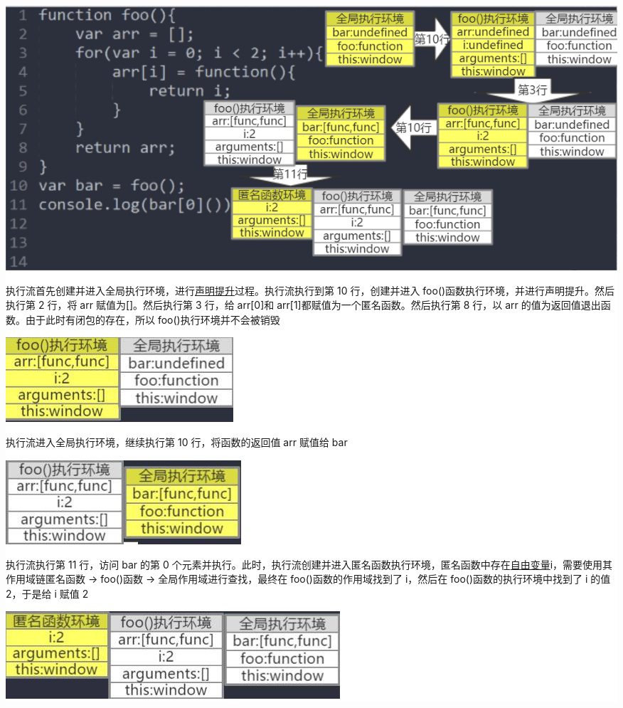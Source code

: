 ![](../../images/book/closure-IIFE-1.png)

执行流首先创建并进入全局执行环境，进行[声明提升](http://www.cnblogs.com/xiaohuochai/p/5700590.html)过程。执行流执行到第 10 行，创建并进入 foo()函数执行环境，并进行声明提升。然后执行第 2 行，将 arr 赋值为[]。然后执行第 3 行，给 arr[0]和 arr[1]都赋值为一个匿名函数。然后执行第 8 行，以 arr 的值为返回值退出函数。由于此时有闭包的存在，所以 foo()执行环境并不会被销毁

![](../../images/book/closure-IIFE-2.jpg)

执行流进入全局执行环境，继续执行第 10 行，将函数的返回值 arr 赋值给 bar

![](../../images/book/closure-IIFE-3.jpg)

执行流执行第 11 行，访问 bar 的第 0 个元素并执行。此时，执行流创建并进入匿名函数执行环境，匿名函数中存在[自由变量](http://www.cnblogs.com/xiaohuochai/p/5722905.html#anchor2)i，需要使用其作用域链匿名函数 -> foo()函数 -> 全局作用域进行查找，最终在 foo()函数的作用域找到了 i，然后在 foo()函数的执行环境中找到了 i 的值 2，于是给 i 赋值 2

![](../../images/book/closure-IIFE-4.jpg)


  [a + 3]: "abc",
